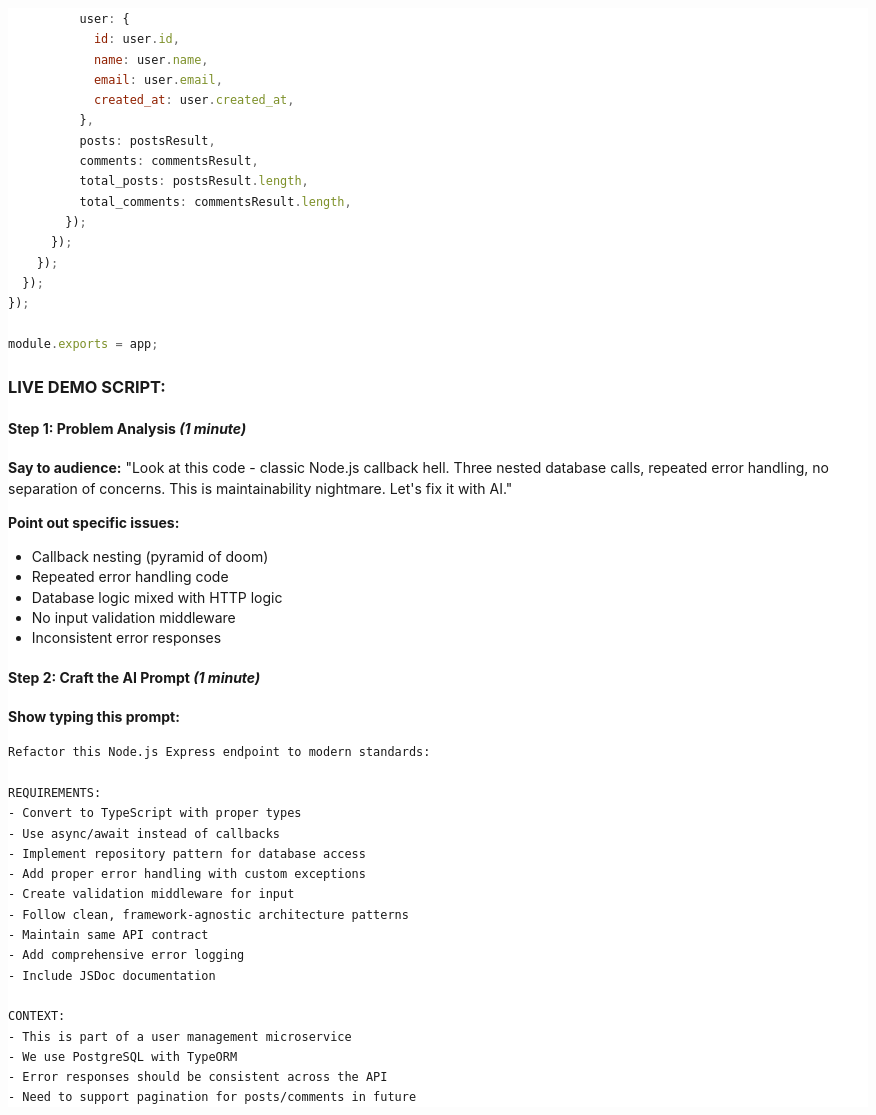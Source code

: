 ```javascript
          user: {
            id: user.id,
            name: user.name,
            email: user.email,
            created_at: user.created_at,
          },
          posts: postsResult,
          comments: commentsResult,
          total_posts: postsResult.length,
          total_comments: commentsResult.length,
        });
      });
    });
  });
});

module.exports = app;
```

### **LIVE DEMO SCRIPT:**

#### **Step 1: Problem Analysis** _(1 minute)_

**Say to audience:**
"Look at this code - classic Node.js callback hell. Three nested database calls, repeated error handling, no separation of concerns. This is maintainability nightmare. Let's fix it with AI."

**Point out specific issues:**

- Callback nesting (pyramid of doom)
- Repeated error handling code
- Database logic mixed with HTTP logic
- No input validation middleware
- Inconsistent error responses

#### **Step 2: Craft the AI Prompt** _(1 minute)_

**Show typing this prompt:**

```
Refactor this Node.js Express endpoint to modern standards:

REQUIREMENTS:
- Convert to TypeScript with proper types
- Use async/await instead of callbacks
- Implement repository pattern for database access
- Add proper error handling with custom exceptions
- Create validation middleware for input
- Follow clean, framework-agnostic architecture patterns
- Maintain same API contract
- Add comprehensive error logging
- Include JSDoc documentation

CONTEXT:
- This is part of a user management microservice
- We use PostgreSQL with TypeORM
- Error responses should be consistent across the API
- Need to support pagination for posts/comments in future
```
